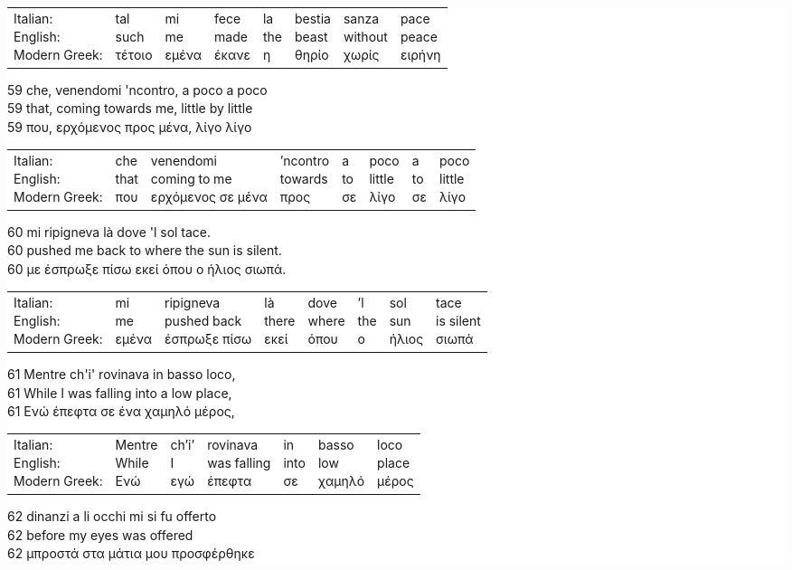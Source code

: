 <table><tr><td>Italian:<br>English:<br>Modern Greek:</td>
<td>tal<br>such<br>τέτοιο</td>
<td>mi<br>me<br>εμένα</td>
<td>fece<br>made<br>έκανε</td>
<td>la<br>the<br>η</td>
<td>bestia<br>beast<br>θηρίο</td>
<td>sanza<br>without<br>χωρίς</td>
<td>pace<br>peace<br>ειρήνη</td>
</tr></table>

59 che, venendomi 'ncontro, a poco a poco  
59 that, coming towards me, little by little  
59 που, ερχόμενος προς μένα, λίγο λίγο

<table><tr><td>Italian:<br>English:<br>Modern Greek:</td>
<td>che<br>that<br>που</td>
<td>venendomi<br>coming to me<br>ερχόμενος σε μένα</td>
<td>’ncontro<br>towards<br>προς</td>
<td>a<br>to<br>σε</td>
<td>poco<br>little<br>λίγο</td>
<td>a<br>to<br>σε</td>
<td>poco<br>little<br>λίγο</td>
</tr></table>

60 mi ripigneva là dove 'l sol tace.  
60 pushed me back to where the sun is silent.  
60 με έσπρωξε πίσω εκεί όπου ο ήλιος σιωπά.

<table><tr><td>Italian:<br>English:<br>Modern Greek:</td>
<td>mi<br>me<br>εμένα</td>
<td>ripigneva<br>pushed back<br>έσπρωξε πίσω</td>
<td>là<br>there<br>εκεί</td>
<td>dove<br>where<br>όπου</td>
<td>’l<br>the<br>ο</td>
<td>sol<br>sun<br>ήλιος</td>
<td>tace<br>is silent<br>σιωπά</td>
</tr></table>

61 Mentre ch'i' rovinava in basso loco,  
61 While I was falling into a low place,  
61 Ενώ έπεφτα σε ένα χαμηλό μέρος,

<table><tr><td>Italian:<br>English:<br>Modern Greek:</td>
<td>Mentre<br>While<br>Ενώ</td>
<td>ch’i’<br>I<br>εγώ</td>
<td>rovinava<br>was falling<br>έπεφτα</td>
<td>in<br>into<br>σε</td>
<td>basso<br>low<br>χαμηλό</td>
<td>loco<br>place<br>μέρος</td>
</tr></table>

62 dinanzi a li occhi mi si fu offerto  
62 before my eyes was offered  
62 μπροστά στα μάτια μου προσφέρθηκε
